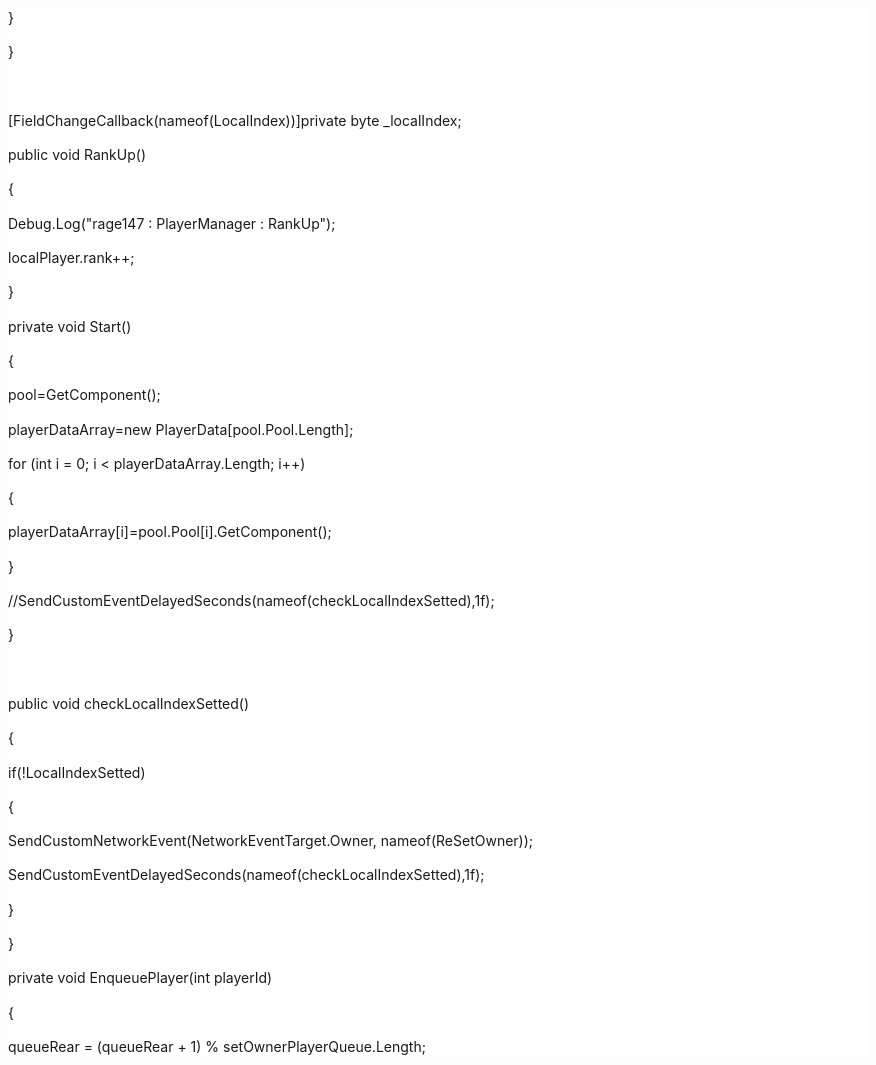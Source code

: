 
 }

 }

 

​

 [FieldChangeCallback(nameof(LocalIndex))]private byte \_localIndex;

 public void RankUp()

 {

 Debug.Log("rage147 : PlayerManager : RankUp");

 localPlayer.rank++;

 }

 private void Start()

 {

 pool=GetComponent<VRCObjectPool>();

 playerDataArray=new PlayerData[pool.Pool.Length];

 for (int i = 0; i < playerDataArray.Length; i++)

 {

 playerDataArray[i]=pool.Pool[i].GetComponent<PlayerData>();

 }

 //SendCustomEventDelayedSeconds(nameof(checkLocalIndexSetted),1f);

 }

​

 public void checkLocalIndexSetted()

 {

 if(!LocalIndexSetted)

 {

 SendCustomNetworkEvent(NetworkEventTarget.Owner, nameof(ReSetOwner));

 SendCustomEventDelayedSeconds(nameof(checkLocalIndexSetted),1f);

 }

 }

 

 private void EnqueuePlayer(int playerId)

 {

 queueRear = (queueRear + 1) % setOwnerPlayerQueue.Length;
